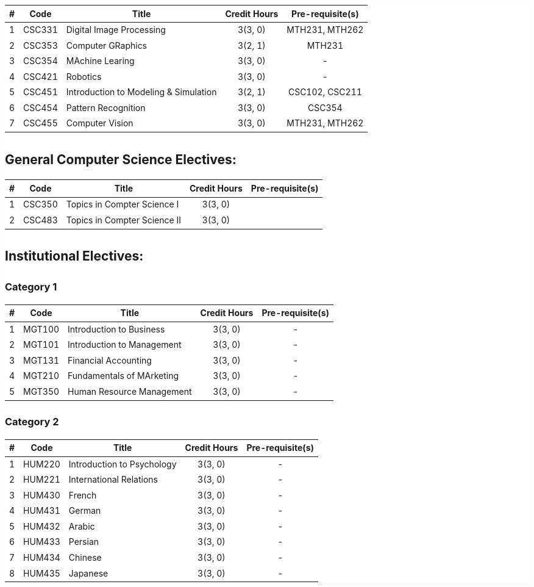 | # | Code | Title | Credit Hours | Pre-requisite(s) |
|:-:|:----:|-------|:------------:|:----------------:|
| 1 | CSC331 | Digital Image Processing | 3(3, 0) | MTH231, MTH262 |
| 2 | CSC353 | Computer GRaphics | 3(2, 1) | MTH231 |
| 3 | CSC354 | MAchine Learing | 3(3, 0) | - |
| 4 | CSC421 | Robotics | 3(3, 0) | - |
| 5 | CSC451 | Introduction to Modeling & Simulation | 3(2, 1) | CSC102, CSC211 |
| 6 | CSC454 | Pattern Recognition | 3(3, 0) | CSC354 |
| 7 | CSC455 | Computer Vision | 3(3, 0) | MTH231, MTH262 |

## General Computer Science Electives:
| # | Code | Title | Credit Hours | Pre-requisite(s) |
|:-:|:----:|-------|:------------:|:----------------:|
| 1 | CSC350 | Topics in Compter Science I | 3(3, 0) | |
| 2 | CSC483 | Topics in Compter Science II | 3(3, 0) | |

## Institutional Electives:

### Category 1
| # | Code | Title | Credit Hours | Pre-requisite(s) |
|:-:|:----:|-------|:------------:|:----------------:|
| 1 | MGT100 | Introduction to Business | 3(3, 0) | - |
| 2 | MGT101 | Introduction to Management | 3(3, 0) | - |
| 3 | MGT131 | Financial Accounting | 3(3, 0) | - |
| 4 | MGT210 | Fundamentals of MArketing | 3(3, 0) | - |
| 5 | MGT350 | Human Resource Management | 3(3, 0) | - |

### Category 2

| # | Code | Title | Credit Hours | Pre-requisite(s) |
|:-:|:----:|-------|:------------:|:----------------:|
| 1 | HUM220 | Introduction to Psychology | 3(3, 0) | - |
| 2 | HUM221 | International Relations | 3(3, 0) | - |
| 3 | HUM430 | French | 3(3, 0) | - |
| 4 | HUM431 | German | 3(3, 0) | - |
| 5 | HUM432 | Arabic | 3(3, 0) | - |
| 6 | HUM433 | Persian | 3(3, 0) | - |
| 7 | HUM434 | Chinese | 3(3, 0) | - |
| 8 | HUM435 | Japanese | 3(3, 0) | - |
